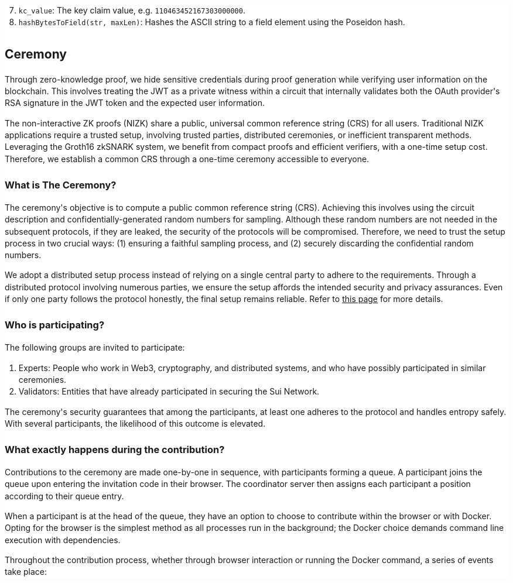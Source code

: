 7. `kc_value`: The key claim value, e.g. `110463452167303000000`.
8. `hashBytesToField(str, maxLen)`: Hashes the ASCII string to a field element using the Poseidon hash.

## Ceremony

Through zero-knowledge proof, we hide sensitive credentials during proof generation while verifying user information on the blockchain. This involves treating the JWT as a private witness within a circuit that internally validates both the OAuth provider's RSA signature in the JWT token and the expected user information.

The non-interactive ZK proofs (NIZK) share a public, universal common reference string (CRS) for all users. Traditional NIZK applications require a trusted setup, involving trusted parties, distributed ceremonies, or inefficient transparent methods. Leveraging the Groth16 zkSNARK system, we benefit from compact proofs and efficient verifiers, with a one-time setup cost. Therefore, we establish a common CRS through a one-time ceremony accessible to everyone.

### What is The Ceremony?

The ceremony's objective is to compute a public common reference string (CRS). Achieving this involves using the circuit description and confidentially-generated random numbers for sampling. Although these random numbers are not needed in the subsequent protocols, if they are leaked, the security of the protocols will be compromised. Therefore, we need to trust the setup process in two crucial ways: (1) ensuring a faithful sampling process, and (2) securely discarding the confidential random numbers.

We adopt a distributed setup process  instead of relying on a single central party to adhere to the requirements. Through a distributed protocol involving numerous parties, we ensure the setup affords the intended security and privacy assurances. Even if only one party follows the protocol honestly, the final setup remains reliable. Refer to [this page](https://sui.io/zklogin) for more details.

### Who is participating?

The following groups are invited to participate:

1. Experts: People who work in Web3, cryptography, and distributed systems, and who have possibly participated in similar ceremonies.
2. Validators: Entities that have already participated in securing the Sui Network.

The ceremony's security guarantees that among the participants, at least one adheres to the protocol and handles entropy safely. With several participants, the likelihood of this outcome is elevated.

### What exactly happens during the contribution?

Contributions to the ceremony are made one-by-one in sequence, with participants forming a queue. A participant joins the queue upon entering the invitation code in their browser. The coordinator server then assigns each participant a position according to their queue entry.

When a participant is at the head of the queue, they have an option to choose to contribute within the browser or with Docker. Opting for the browser is the simplest method as all processes run in the background; the Docker choice demands command line execution with dependencies.

Throughout the contribution process, whether through browser interaction or running the Docker command, a series of events take place:
